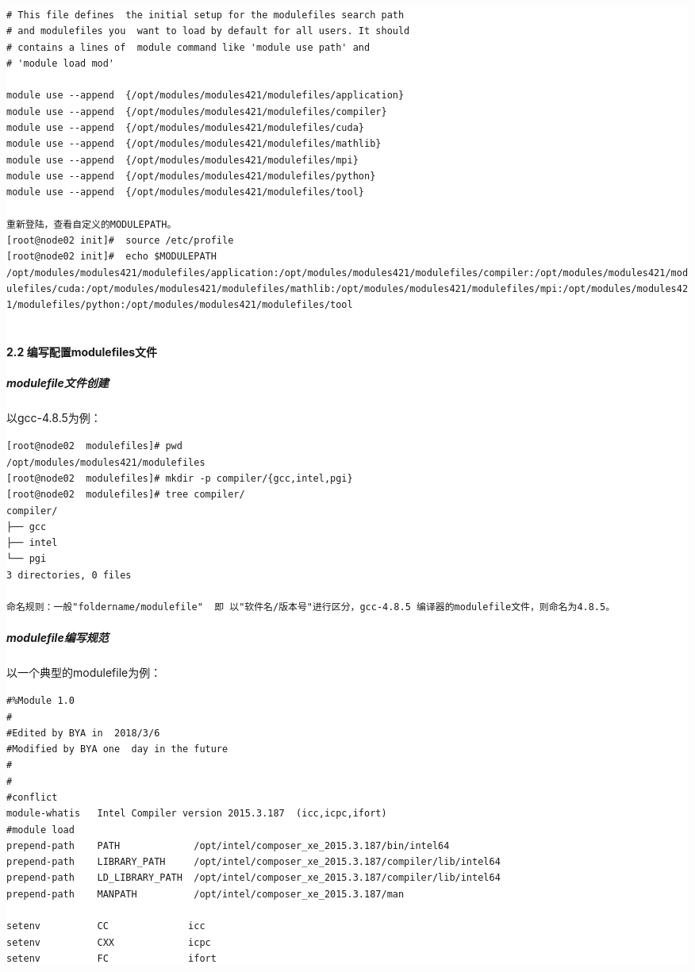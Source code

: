 ``` shell
# This file defines  the initial setup for the modulefiles search path
# and modulefiles you  want to load by default for all users. It should
# contains a lines of  module command like 'module use path' and
# 'module load mod'

module use --append  {/opt/modules/modules421/modulefiles/application}
module use --append  {/opt/modules/modules421/modulefiles/compiler}
module use --append  {/opt/modules/modules421/modulefiles/cuda}
module use --append  {/opt/modules/modules421/modulefiles/mathlib}
module use --append  {/opt/modules/modules421/modulefiles/mpi}
module use --append  {/opt/modules/modules421/modulefiles/python}
module use --append  {/opt/modules/modules421/modulefiles/tool}

重新登陆，查看自定义的MODULEPATH。
[root@node02 init]#  source /etc/profile
[root@node02 init]#  echo $MODULEPATH
/opt/modules/modules421/modulefiles/application:/opt/modules/modules421/modulefiles/compiler:/opt/modules/modules421/modulefiles/cuda:/opt/modules/modules421/modulefiles/mathlib:/opt/modules/modules421/modulefiles/mpi:/opt/modules/modules421/modulefiles/python:/opt/modules/modules421/modulefiles/tool


```

#### 2.2 编写配置modulefiles文件

##### modulefile文件创建

以gcc-4.8.5为例：

```shell
[root@node02  modulefiles]# pwd
/opt/modules/modules421/modulefiles
[root@node02  modulefiles]# mkdir -p compiler/{gcc,intel,pgi}
[root@node02  modulefiles]# tree compiler/
compiler/
├── gcc
├── intel
└── pgi
3 directories, 0 files

命名规则：一般"foldername/modulefile"  即 以"软件名/版本号"进行区分，gcc-4.8.5 编译器的modulefile文件，则命名为4.8.5。
```

##### modulefile编写规范

以一个典型的modulefile为例：

```shell
#%Module 1.0
#
#Edited by BYA in  2018/3/6
#Modified by BYA one  day in the future
#
#
#conflict               
module-whatis   Intel Compiler version 2015.3.187  (icc,icpc,ifort)
#module load
prepend-path    PATH             /opt/intel/composer_xe_2015.3.187/bin/intel64
prepend-path    LIBRARY_PATH     /opt/intel/composer_xe_2015.3.187/compiler/lib/intel64
prepend-path    LD_LIBRARY_PATH  /opt/intel/composer_xe_2015.3.187/compiler/lib/intel64
prepend-path    MANPATH          /opt/intel/composer_xe_2015.3.187/man

setenv          CC              icc
setenv          CXX             icpc
setenv          FC              ifort
```
